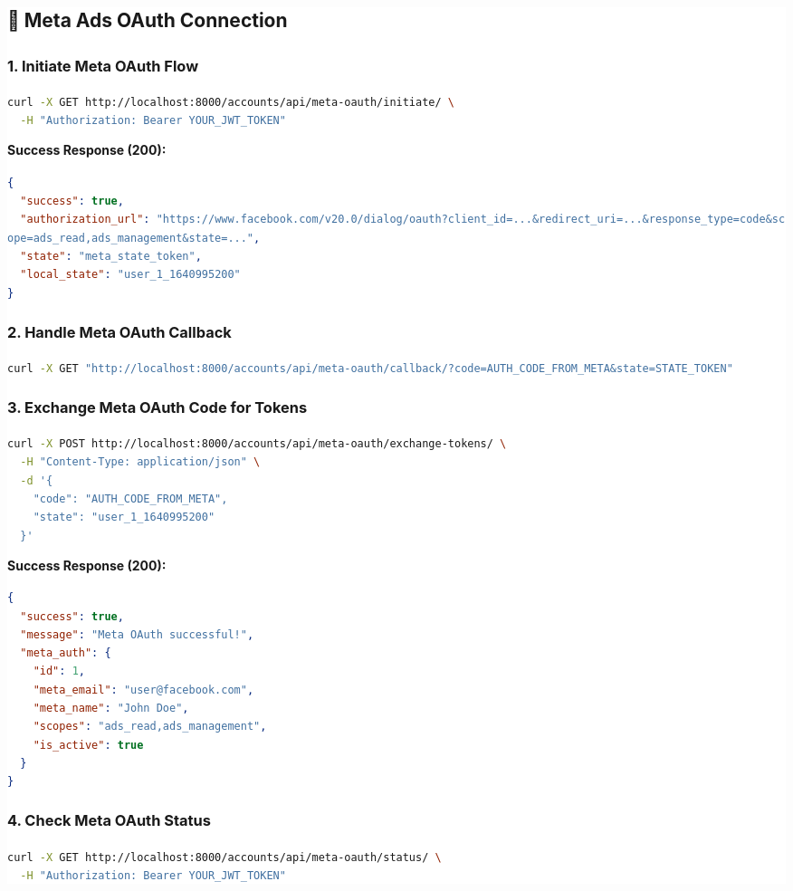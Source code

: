 ## 📱 **Meta Ads OAuth Connection**

### **1. Initiate Meta OAuth Flow**
```bash
curl -X GET http://localhost:8000/accounts/api/meta-oauth/initiate/ \
  -H "Authorization: Bearer YOUR_JWT_TOKEN"
```

**Success Response (200):**
```json
{
  "success": true,
  "authorization_url": "https://www.facebook.com/v20.0/dialog/oauth?client_id=...&redirect_uri=...&response_type=code&scope=ads_read,ads_management&state=...",
  "state": "meta_state_token",
  "local_state": "user_1_1640995200"
}
```

### **2. Handle Meta OAuth Callback**
```bash
curl -X GET "http://localhost:8000/accounts/api/meta-oauth/callback/?code=AUTH_CODE_FROM_META&state=STATE_TOKEN"
```

### **3. Exchange Meta OAuth Code for Tokens**
```bash
curl -X POST http://localhost:8000/accounts/api/meta-oauth/exchange-tokens/ \
  -H "Content-Type: application/json" \
  -d '{
    "code": "AUTH_CODE_FROM_META",
    "state": "user_1_1640995200"
  }'
```

**Success Response (200):**
```json
{
  "success": true,
  "message": "Meta OAuth successful!",
  "meta_auth": {
    "id": 1,
    "meta_email": "user@facebook.com",
    "meta_name": "John Doe",
    "scopes": "ads_read,ads_management",
    "is_active": true
  }
}
```

### **4. Check Meta OAuth Status**
```bash
curl -X GET http://localhost:8000/accounts/api/meta-oauth/status/ \
  -H "Authorization: Bearer YOUR_JWT_TOKEN"
```
